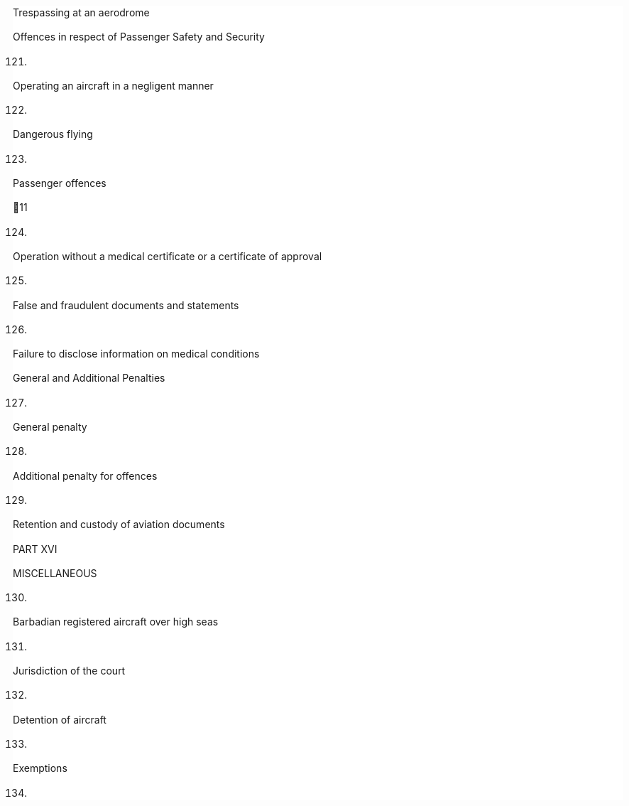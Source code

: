 Trespassing at an aerodrome

Offences in respect of Passenger Safety and Security

121.

Operating an aircraft in a negligent manner

122.

Dangerous flying

123.

Passenger offences

11

124.

Operation without a medical certificate or a certificate of approval

125.

False and fraudulent documents and statements

126.

Failure to disclose information on medical conditions

General and Additional Penalties

127.

General penalty

128.

Additional penalty for offences

129.

Retention and custody of aviation documents

PART XVI

MISCELLANEOUS

130.

Barbadian registered aircraft over high seas

131.

Jurisdiction of the court

132.

Detention of aircraft

133.

Exemptions

134.
